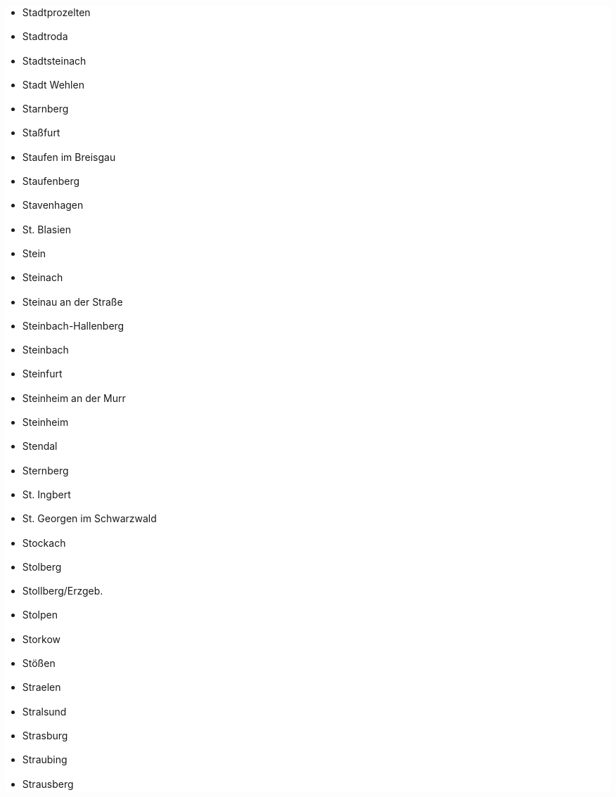 - Stadtprozelten

- Stadtroda

- Stadtsteinach

- Stadt Wehlen

- Starnberg

- Staßfurt

- Staufen im Breisgau

- Staufenberg

- Stavenhagen

- St. Blasien

- Stein

- Steinach

- Steinau an der Straße

- Steinbach-Hallenberg

- Steinbach

- Steinfurt

- Steinheim an der Murr

- Steinheim

- Stendal

- Sternberg

- St. Ingbert

- St. Georgen im Schwarzwald

- Stockach

- Stolberg

- Stollberg/Erzgeb.

- Stolpen

- Storkow

- Stößen

- Straelen

- Stralsund

- Strasburg

- Straubing

- Strausberg
